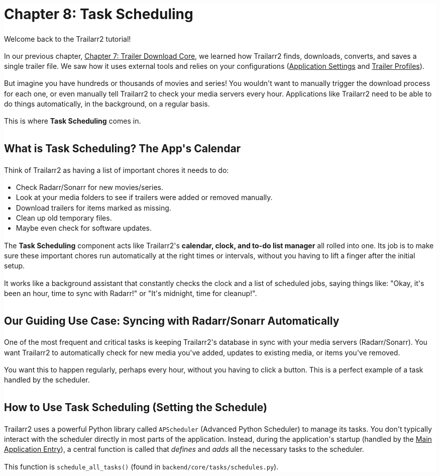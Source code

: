 # Chapter 8: Task Scheduling

Welcome back to the Trailarr2 tutorial!

In our previous chapter, [Chapter 7: Trailer Download Core](07_trailer_download_core_.md), we learned how Trailarr2 finds, downloads, converts, and saves a single trailer file. We saw how it uses external tools and relies on your configurations ([Application Settings](02_application_settings_.md) and [Trailer Profiles](01_database_models_.md)).

But imagine you have hundreds or thousands of movies and series! You wouldn't want to manually trigger the download process for each one, or even manually tell Trailarr2 to check your media servers every hour. Applications like Trailarr2 need to be able to do things automatically, in the background, on a regular basis.

This is where **Task Scheduling** comes in.

## What is Task Scheduling? The App's Calendar

Think of Trailarr2 as having a list of important chores it needs to do:
*   Check Radarr/Sonarr for new movies/series.
*   Look at your media folders to see if trailers were added or removed manually.
*   Download trailers for items marked as missing.
*   Clean up old temporary files.
*   Maybe even check for software updates.

The **Task Scheduling** component acts like Trailarr2's **calendar, clock, and to-do list manager** all rolled into one. Its job is to make sure these important chores run automatically at the right times or intervals, without you having to lift a finger after the initial setup.

It works like a background assistant that constantly checks the clock and a list of scheduled jobs, saying things like: "Okay, it's been an hour, time to sync with Radarr!" or "It's midnight, time for cleanup!".

## Our Guiding Use Case: Syncing with Radarr/Sonarr Automatically

One of the most frequent and critical tasks is keeping Trailarr2's database in sync with your media servers (Radarr/Sonarr). You want Trailarr2 to automatically check for new media you've added, updates to existing media, or items you've removed.

You want this to happen regularly, perhaps every hour, without you having to click a button. This is a perfect example of a task handled by the scheduler.

## How to Use Task Scheduling (Setting the Schedule)

Trailarr2 uses a powerful Python library called `APScheduler` (Advanced Python Scheduler) to manage its tasks. You don't typically interact with the scheduler directly in most parts of the application. Instead, during the application's startup (handled by the [Main Application Entry](03_main_application_entry_.md)), a central function is called that *defines* and *adds* all the necessary tasks to the scheduler.

This function is `schedule_all_tasks()` (found in `backend/core/tasks/schedules.py`).

